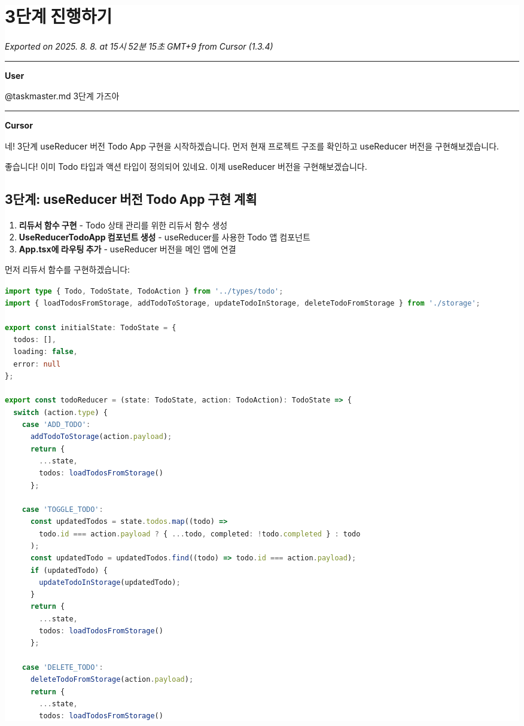 # 3단계 진행하기
_Exported on 2025. 8. 8. at 15시 52분 15초 GMT+9 from Cursor (1.3.4)_

---

**User**

@taskmaster.md 
3단계 가즈아

---

**Cursor**

네! 3단계 useReducer 버전 Todo App 구현을 시작하겠습니다. 먼저 현재 프로젝트 구조를 확인하고 useReducer 버전을 구현해보겠습니다.


좋습니다! 이미 Todo 타입과 액션 타입이 정의되어 있네요. 이제 useReducer 버전을 구현해보겠습니다.

## 3단계: useReducer 버전 Todo App 구현 계획

1. **리듀서 함수 구현** - Todo 상태 관리를 위한 리듀서 함수 생성
2. **UseReducerTodoApp 컴포넌트 생성** - useReducer를 사용한 Todo 앱 컴포넌트
3. **App.tsx에 라우팅 추가** - useReducer 버전을 메인 앱에 연결

먼저 리듀서 함수를 구현하겠습니다:


```typescript
import type { Todo, TodoState, TodoAction } from '../types/todo';
import { loadTodosFromStorage, addTodoToStorage, updateTodoInStorage, deleteTodoFromStorage } from './storage';

export const initialState: TodoState = {
  todos: [],
  loading: false,
  error: null
};

export const todoReducer = (state: TodoState, action: TodoAction): TodoState => {
  switch (action.type) {
    case 'ADD_TODO':
      addTodoToStorage(action.payload);
      return {
        ...state,
        todos: loadTodosFromStorage()
      };

    case 'TOGGLE_TODO':
      const updatedTodos = state.todos.map((todo) =>
        todo.id === action.payload ? { ...todo, completed: !todo.completed } : todo
      );
      const updatedTodo = updatedTodos.find((todo) => todo.id === action.payload);
      if (updatedTodo) {
        updateTodoInStorage(updatedTodo);
      }
      return {
        ...state,
        todos: loadTodosFromStorage()
      };

    case 'DELETE_TODO':
      deleteTodoFromStorage(action.payload);
      return {
        ...state,
        todos: loadTodosFromStorage()
```